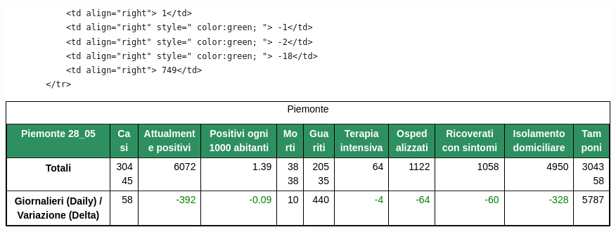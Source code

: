 				<td align="right"> 1</td>
				<td align="right" style=" color:green; "> -1</td>
				<td align="right" style=" color:green; "> -2</td>
				<td align="right" style=" color:green; "> -18</td>
				<td align="right"> 749</td>
			</tr>
</table>

<table style=" color:black; font-size:12; font-family:arial; text-align:center; " cellpadding="2.5" cellspacing="0" border="1" bordercolor="black" bgcolor="#FFFFFF">
			<caption>Piemonte</caption>
			<tr style="color:#FFFFFF;background:#2E9061">
				<th>Piemonte 28_05</th>
				<th>Casi</th>
				<th>Attualmente positivi</th>
				<th>Positivi ogni 1000 abitanti</th>
				<th>Morti</th>
				<th>Guariti</th>
				<th>Terapia intensiva</th>
				<th>Ospedalizzati</th>
				<th>Ricoverati con sintomi</th>
				<th>Isolamento domiciliare</th>
				<th>Tamponi</th>
			</tr>
			<tr>
				<th>Totali</th>
				<td align="right"> 30445</td>
				<td align="right"> 6072</td>
				<td align="right"> 1.39</td>
				<td align="right"> 3838</td>
				<td align="right"> 20535</td>
				<td align="right"> 64</td>
				<td align="right"> 1122</td>
				<td align="right"> 1058</td>
				<td align="right"> 4950</td>
				<td align="right"> 304358</td>
			</tr>
			<tr>
				<th>Giornalieri (Daily) / Variazione (Delta)</th>
				<td align="right"> 58</td>
				<td align="right" style=" color:green; "> -392</td>
				<td align="right" style=" color:green; "> -0.09</td>
				<td align="right"> 10</td>
				<td align="right"> 440</td>
				<td align="right" style=" color:green; "> -4</td>
				<td align="right" style=" color:green; "> -64</td>
				<td align="right" style=" color:green; "> -60</td>
				<td align="right" style=" color:green; "> -328</td>
				<td align="right"> 5787</td>
			</tr>
</table>
